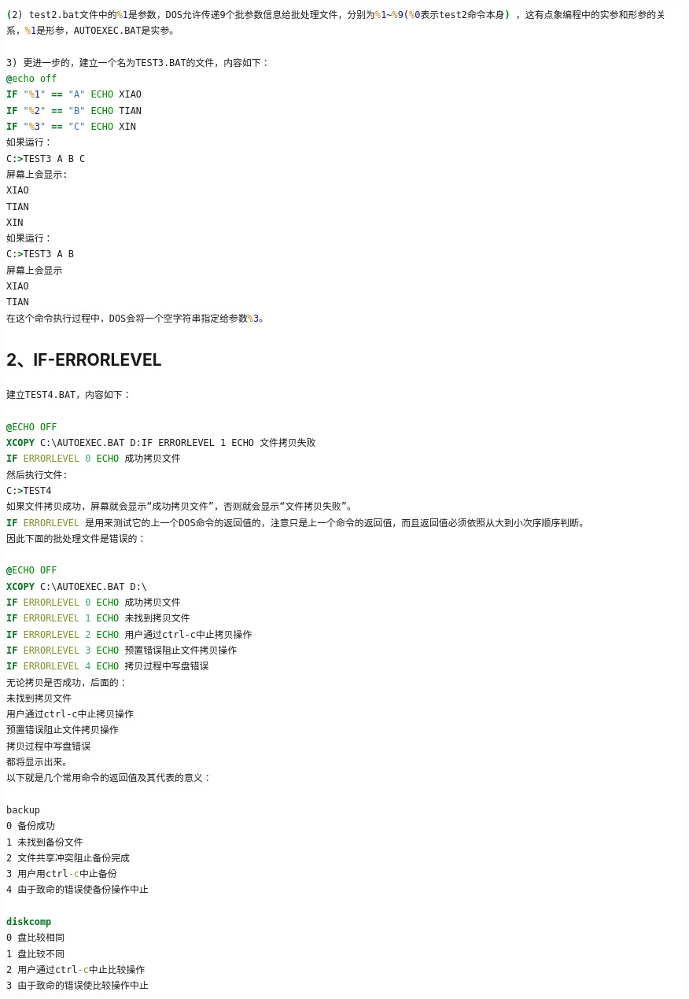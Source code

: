 ```bat
(2) test2.bat文件中的%1是参数，DOS允许传递9个批参数信息给批处理文件，分别为%1~%9(%0表示test2命令本身) ，这有点象编程中的实参和形参的关系，%1是形参，AUTOEXEC.BAT是实参。

3) 更进一步的，建立一个名为TEST3.BAT的文件，内容如下： 
@echo off
IF "%1" == "A" ECHO XIAO 
IF "%2" == "B" ECHO TIAN 
IF "%3" == "C" ECHO XIN
如果运行：
C:>TEST3 A B C 
屏幕上会显示:
XIAO
TIAN
XIN
如果运行：
C:>TEST3 A B 
屏幕上会显示
XIAO
TIAN
在这个命令执行过程中，DOS会将一个空字符串指定给参数%3。
```

## 2、IF-ERRORLEVEL

```bat
建立TEST4.BAT，内容如下：

@ECHO OFF 
XCOPY C:\AUTOEXEC.BAT D:IF ERRORLEVEL 1 ECHO 文件拷贝失败 
IF ERRORLEVEL 0 ECHO 成功拷贝文件
然后执行文件:
C:>TEST4
如果文件拷贝成功，屏幕就会显示“成功拷贝文件”，否则就会显示“文件拷贝失败”。
IF ERRORLEVEL 是用来测试它的上一个DOS命令的返回值的，注意只是上一个命令的返回值，而且返回值必须依照从大到小次序顺序判断。
因此下面的批处理文件是错误的：

@ECHO OFF 
XCOPY C:\AUTOEXEC.BAT D:\ 
IF ERRORLEVEL 0 ECHO 成功拷贝文件 
IF ERRORLEVEL 1 ECHO 未找到拷贝文件 
IF ERRORLEVEL 2 ECHO 用户通过ctrl-c中止拷贝操作 
IF ERRORLEVEL 3 ECHO 预置错误阻止文件拷贝操作 
IF ERRORLEVEL 4 ECHO 拷贝过程中写盘错误
无论拷贝是否成功，后面的：
未找到拷贝文件 
用户通过ctrl-c中止拷贝操作 
预置错误阻止文件拷贝操作 
拷贝过程中写盘错误
都将显示出来。
以下就是几个常用命令的返回值及其代表的意义： 

backup 
0 备份成功 
1 未找到备份文件 
2 文件共享冲突阻止备份完成 
3 用户用ctrl-c中止备份 
4 由于致命的错误使备份操作中止

diskcomp 
0 盘比较相同 
1 盘比较不同 
2 用户通过ctrl-c中止比较操作 
3 由于致命的错误使比较操作中止 
```